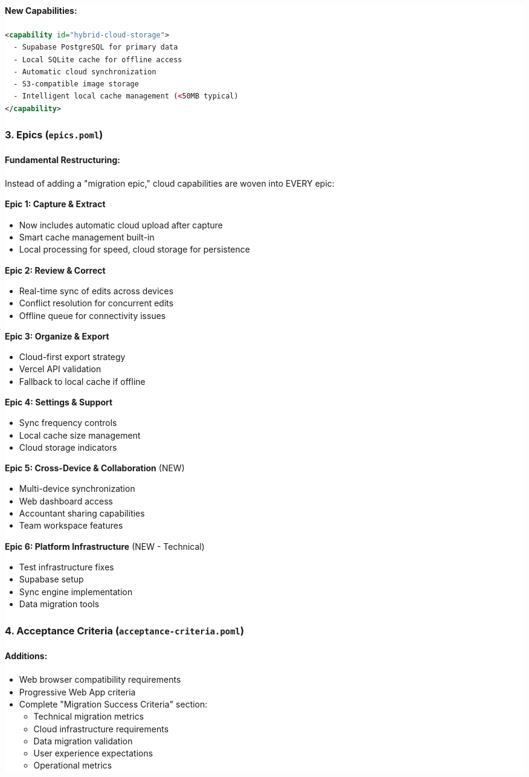 #### New Capabilities:
```xml
<capability id="hybrid-cloud-storage">
  - Supabase PostgreSQL for primary data
  - Local SQLite cache for offline access
  - Automatic cloud synchronization
  - S3-compatible image storage
  - Intelligent local cache management (<50MB typical)
</capability>
```

### 3. Epics (`epics.poml`)

#### Fundamental Restructuring:
Instead of adding a "migration epic," cloud capabilities are woven into EVERY epic:

**Epic 1: Capture & Extract**
- Now includes automatic cloud upload after capture
- Smart cache management built-in
- Local processing for speed, cloud storage for persistence

**Epic 2: Review & Correct**
- Real-time sync of edits across devices
- Conflict resolution for concurrent edits
- Offline queue for connectivity issues

**Epic 3: Organize & Export**
- Cloud-first export strategy
- Vercel API validation
- Fallback to local cache if offline

**Epic 4: Settings & Support**
- Sync frequency controls
- Local cache size management
- Cloud storage indicators

**Epic 5: Cross-Device & Collaboration** (NEW)
- Multi-device synchronization
- Web dashboard access
- Accountant sharing capabilities
- Team workspace features

**Epic 6: Platform Infrastructure** (NEW - Technical)
- Test infrastructure fixes
- Supabase setup
- Sync engine implementation
- Data migration tools

### 4. Acceptance Criteria (`acceptance-criteria.poml`)

#### Additions:
- Web browser compatibility requirements
- Progressive Web App criteria
- Complete "Migration Success Criteria" section:
  - Technical migration metrics
  - Cloud infrastructure requirements
  - Data migration validation
  - User experience expectations
  - Operational metrics

